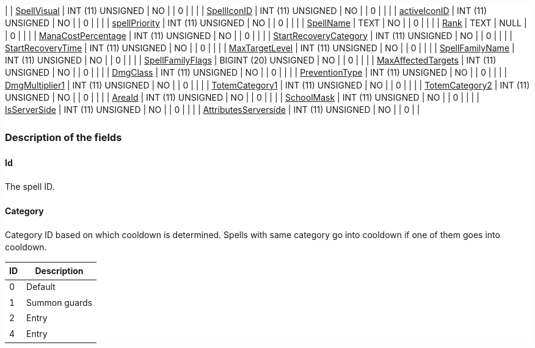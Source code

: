 |        | [SpellVisual](spell_template#spellvisual)                                     | INT (11) UNSIGNED    | NO       |         | 0           |           |
|        | [SpellIconID](spell_template#spelliconid)                                     | INT (11) UNSIGNED    | NO       |         | 0           |           |
|        | [activeIconID](spell_template#activeiconid)                                   | INT (11) UNSIGNED    | NO       |         | 0           |           |
|        | [spellPriority](spell_template#spellpriority)                                 | INT (11) UNSIGNED    | NO       |         | 0           |           |
|        | [SpellName](spell_template#spellname)                                         | TEXT                 | NO       |         | 0           |           |
|        | [Rank](spell_template#rank)                                                   | TEXT                 | NULL     |         | 0           |           |
|        | [ManaCostPercentage](spell_template#manacostpercentage)                       | INT (11) UNSIGNED    | NO       |         | 0           |           |
|        | [StartRecoveryCategory](spell_template#startrecoverycategory)                 | INT (11) UNSIGNED    | NO       |         | 0           |           |
|        | [StartRecoveryTime](spell_template#startrecoverytime)                         | INT (11) UNSIGNED    | NO       |         | 0           |           |
|        | [MaxTargetLevel](spell_template#maxtargetlevel)                               | INT (11) UNSIGNED    | NO       |         | 0           |           |
|        | [SpellFamilyName](spell_template#spellfamilyname)                             | INT (11) UNSIGNED    | NO       |         | 0           |           |
|        | [SpellFamilyFlags](spell_template#spellfamilyflags)                           | BIGINT (20) UNSIGNED | NO       |         | 0           |           |
|        | [MaxAffectedTargets](spell_template#maxaffectedtargets)                       | INT (11) UNSIGNED    | NO       |         | 0           |           |
|        | [DmgClass](spell_template#dmgclass)                                           | INT (11) UNSIGNED    | NO       |         | 0           |           |
|        | [PreventionType](spell_template#preventiontype)                               | INT (11) UNSIGNED    | NO       |         | 0           |           |
|        | [DmgMultiplier1](spell_template#dmgmultiplier1)                               | INT (11) UNSIGNED    | NO       |         | 0           |           |
|        | [TotemCategory1](spell_template#totemcategory1)                               | INT (11) UNSIGNED    | NO       |         | 0           |           |
|        | [TotemCategory2](spell_template#totemcategory2)                               | INT (11) UNSIGNED    | NO       |         | 0           |           |
|        | [AreaId](spell_template#areaid)                                               | INT (11) UNSIGNED    | NO       |         | 0           |           |
|        | [SchoolMask](spell_template#schoolmask)                                       | INT (11) UNSIGNED    | NO       |         | 0           |           |
|        | [IsServerSide](spell_template#isserverside)                                   | INT (11) UNSIGNED    | NO       |         | 0           |           |
|        | [AttributesServerside](spell_template#attributesserverside)                   | INT (11) UNSIGNED    | NO       |         | 0           |           |

### Description of the fields

#### Id

The spell ID.

#### Category

Category ID based on which cooldown is determined. Spells with same category go into cooldown if one of them goes into cooldown.

| **ID** | **Description** |
|--------|-----------------|
| 0      | Default         |
| 1      | Summon guards   |
| 2      | Entry           |
| 4      | Entry           |
